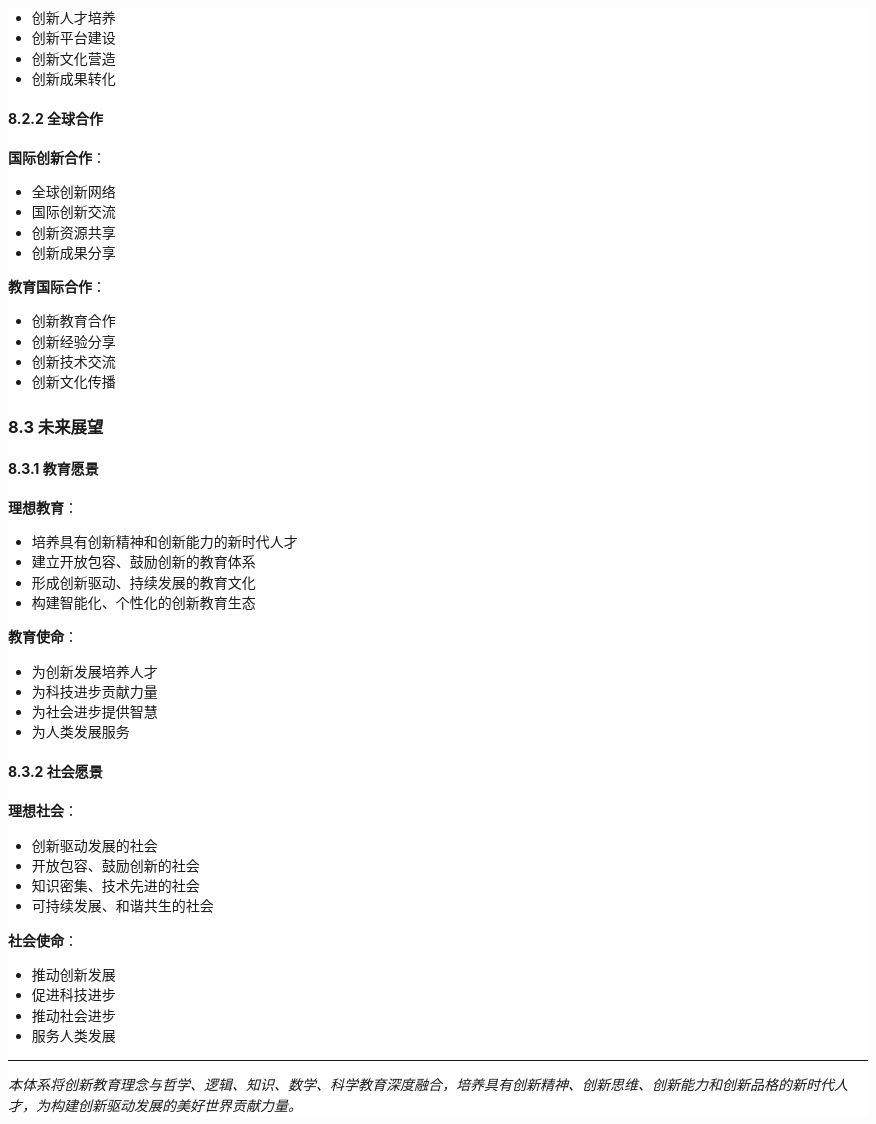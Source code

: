 - 创新人才培养
- 创新平台建设
- 创新文化营造
- 创新成果转化

#### 8.2.2 全球合作

**国际创新合作**：

- 全球创新网络
- 国际创新交流
- 创新资源共享
- 创新成果分享

**教育国际合作**：

- 创新教育合作
- 创新经验分享
- 创新技术交流
- 创新文化传播

### 8.3 未来展望

#### 8.3.1 教育愿景

**理想教育**：

- 培养具有创新精神和创新能力的新时代人才
- 建立开放包容、鼓励创新的教育体系
- 形成创新驱动、持续发展的教育文化
- 构建智能化、个性化的创新教育生态

**教育使命**：

- 为创新发展培养人才
- 为科技进步贡献力量
- 为社会进步提供智慧
- 为人类发展服务

#### 8.3.2 社会愿景

**理想社会**：

- 创新驱动发展的社会
- 开放包容、鼓励创新的社会
- 知识密集、技术先进的社会
- 可持续发展、和谐共生的社会

**社会使命**：

- 推动创新发展
- 促进科技进步
- 推动社会进步
- 服务人类发展

---

*本体系将创新教育理念与哲学、逻辑、知识、数学、科学教育深度融合，培养具有创新精神、创新思维、创新能力和创新品格的新时代人才，为构建创新驱动发展的美好世界贡献力量。*
